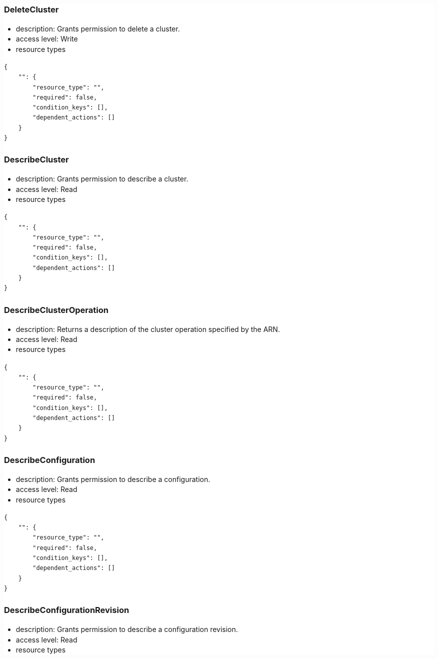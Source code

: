 ```
```
### DeleteCluster
- description: Grants permission to delete a cluster.
- access level: Write
- resource types
```
{
    "": {
        "resource_type": "",
        "required": false,
        "condition_keys": [],
        "dependent_actions": []
    }
}
```
### DescribeCluster
- description: Grants permission to describe a cluster.
- access level: Read
- resource types
```
{
    "": {
        "resource_type": "",
        "required": false,
        "condition_keys": [],
        "dependent_actions": []
    }
}
```
### DescribeClusterOperation
- description: Returns a description of the cluster operation specified by the ARN.
- access level: Read
- resource types
```
{
    "": {
        "resource_type": "",
        "required": false,
        "condition_keys": [],
        "dependent_actions": []
    }
}
```
### DescribeConfiguration
- description: Grants permission to describe a configuration.
- access level: Read
- resource types
```
{
    "": {
        "resource_type": "",
        "required": false,
        "condition_keys": [],
        "dependent_actions": []
    }
}
```
### DescribeConfigurationRevision
- description: Grants permission to describe a configuration revision.
- access level: Read
- resource types